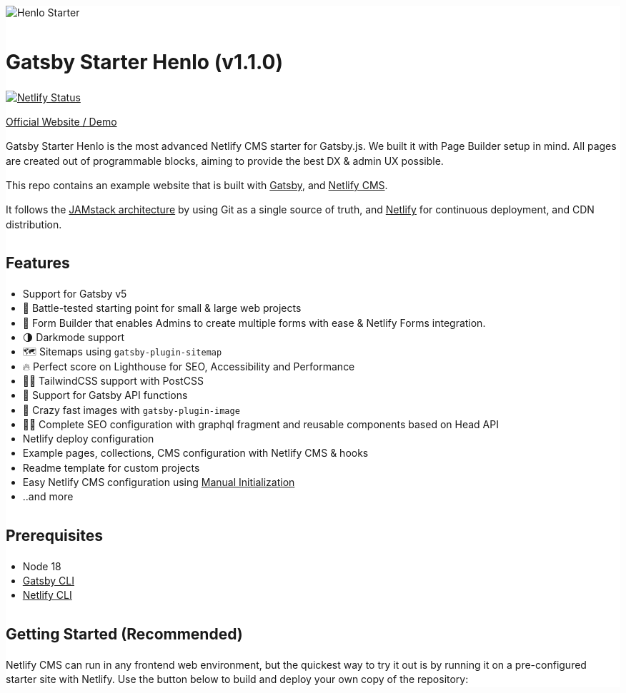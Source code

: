 ![Henlo Starter](https://repository-images.githubusercontent.com/270961687/4085d990-9083-451d-b39b-5316579adf09)

# Gatsby Starter Henlo (v1.1.0)

[![Netlify Status](https://api.netlify.com/api/v1/badges/43532afb-3488-432b-8185-a745645a90d8/deploy-status)](https://app.netlify.com/sites/henlo/deploys)

[Official Website / Demo](http://henlo.cleancommit.io)

Gatsby Starter Henlo is the most advanced Netlify CMS starter for Gatsby.js. We built it with Page Builder setup in mind. All pages are created out of programmable blocks, aiming to provide the best DX & admin UX possible.

This repo contains an example website that is built with [Gatsby](https://www.gatsbyjs.com/docs/), and [Netlify CMS](https://www.netlifycms.org).

It follows the [JAMstack architecture](https://jamstack.org) by using Git as a single source of truth, and [Netlify](https://www.netlify.com) for continuous deployment, and CDN distribution.

## Features

- Support for Gatsby v5
- 💪 Battle-tested starting point for small & large web projects
- 📄 Form Builder that enables Admins to create multiple forms with ease & Netlify Forms integration.
- 🌗 Darkmode support
- 🗺 Sitemaps using `gatsby-plugin-sitemap`
- 🔥 Perfect score on Lighthouse for SEO, Accessibility and Performance
- 💇‍♀️ TailwindCSS support with PostCSS
- 🔌 Support for Gatsby API functions
- 🎇 Crazy fast images with `gatsby-plugin-image`
- 🕵️‍♂️ Complete SEO configuration with graphql fragment and reusable components based on Head API
- Netlify deploy configuration
- Example pages, collections, CMS configuration with Netlify CMS & hooks
- Readme template for custom projects
- Easy Netlify CMS configuration using [Manual Initialization](https://www.netlifycms.org/docs/beta-features/#manual-initialization)
- ..and more

## Prerequisites

- Node 18
- [Gatsby CLI](https://www.gatsbyjs.org/docs/)
- [Netlify CLI](https://github.com/netlify/cli)

## Getting Started (Recommended)

Netlify CMS can run in any frontend web environment, but the quickest way to try it out is by running it on a pre-configured starter site with Netlify. Use the button below to build and deploy your own copy of the repository:
